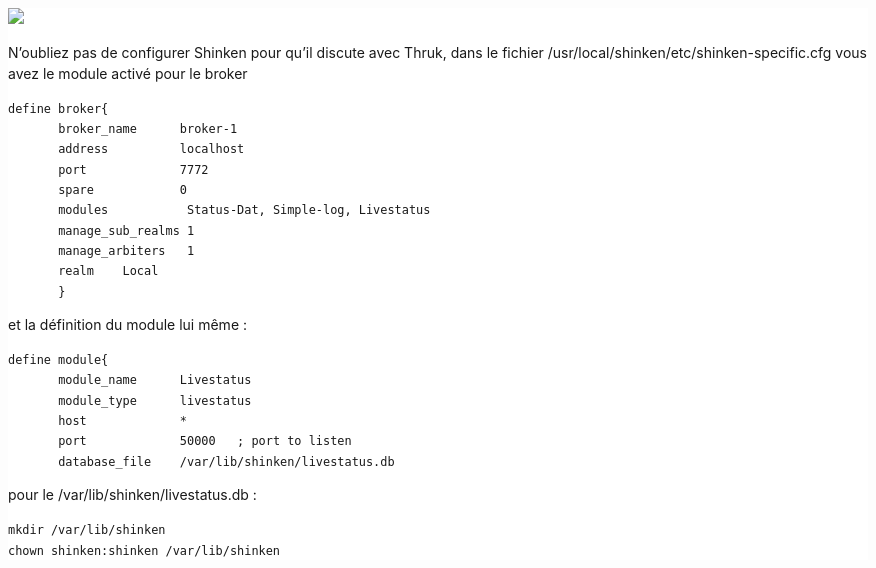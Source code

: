[![](../../../assets/media/shinken/interface_thruk.png@w=700)](../../../_detail/shinken/interface_thruk.png@id=shinken%253Ashinken-ubuntu-install.html "shinken:interface_thruk.png")

N’oubliez pas de configurer Shinken pour qu’il discute avec Thruk, dans
le fichier /usr/local/shinken/etc/shinken-specific.cfg vous avez le
module activé pour le broker

~~~
define broker{
       broker_name      broker-1
       address          localhost
       port             7772
       spare            0
       modules           Status-Dat, Simple-log, Livestatus
       manage_sub_realms 1  
       manage_arbiters   1   
       realm    Local
       }
~~~

et la définition du module lui même :

~~~
define module{
       module_name      Livestatus
       module_type      livestatus
       host             *      
       port             50000   ; port to listen
       database_file    /var/lib/shinken/livestatus.db
~~~

pour le /var/lib/shinken/livestatus.db :

~~~
mkdir /var/lib/shinken
chown shinken:shinken /var/lib/shinken
~~~
